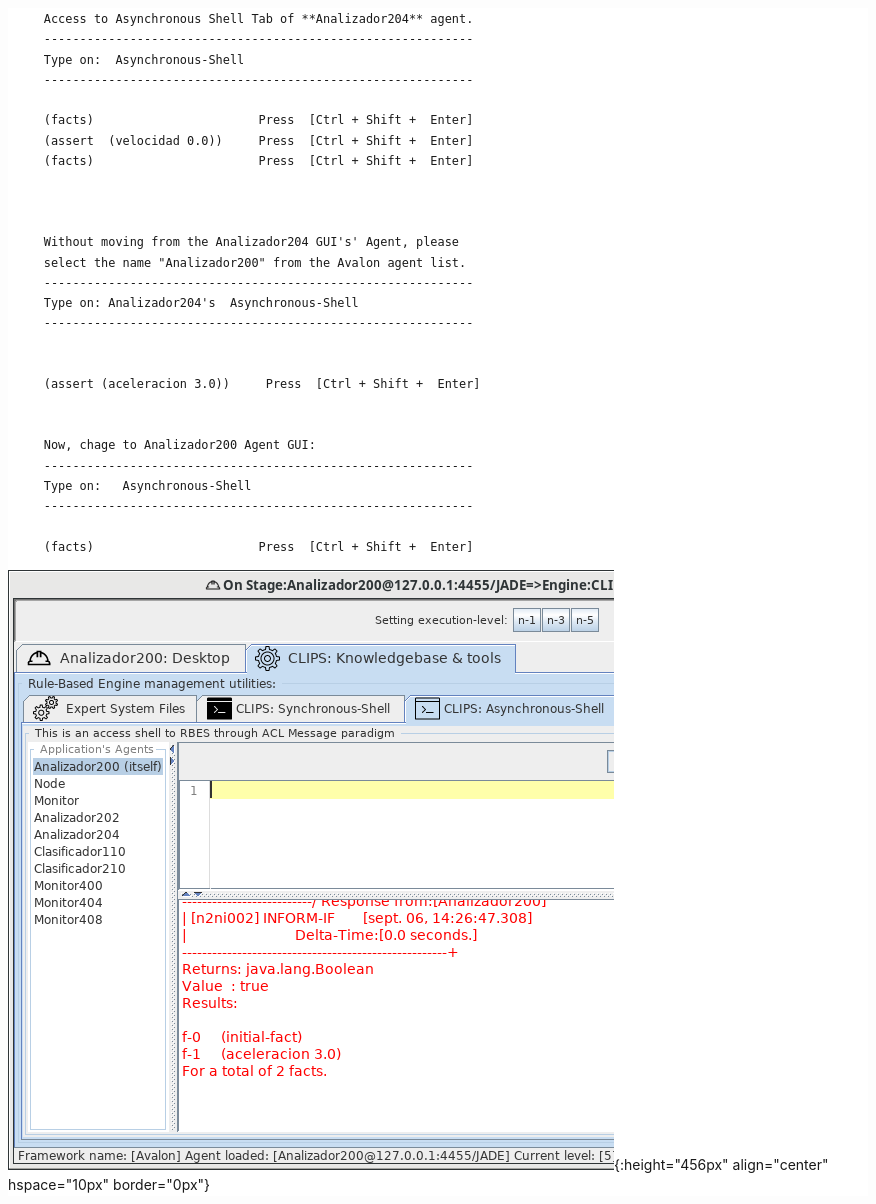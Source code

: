          Access to Asynchronous Shell Tab of **Analizador204** agent.
         ------------------------------------------------------------
         Type on:  Asynchronous-Shell
         ------------------------------------------------------------

         (facts)                       Press  [Ctrl + Shift +  Enter] 
         (assert  (velocidad 0.0))     Press  [Ctrl + Shift +  Enter] 
         (facts)                       Press  [Ctrl + Shift +  Enter] 



         Without moving from the Analizador204 GUI's' Agent, please 
         select the name "Analizador200" from the Avalon agent list.
         ------------------------------------------------------------
         Type on: Analizador204's  Asynchronous-Shell
         ------------------------------------------------------------


         (assert (aceleracion 3.0))     Press  [Ctrl + Shift +  Enter] 


         Now, chage to Analizador200 Agent GUI:
         ------------------------------------------------------------
         Type on:   Asynchronous-Shell
         ------------------------------------------------------------
         
         (facts)                       Press  [Ctrl + Shift +  Enter] 
        


![TicketBoard](/assets/images/analizador200-asincrona.png){:height="456px" align="center" hspace="10px"  border="0px"}


[^TILAB]: **JADE Platform**. <http://jade.tilab.com/>. CSELT, S. & TILab, S. (2017). Jade - java agent development framework. is a framework to develop multi-agent systems in compliance with the fipa specifications. jade 4.5.0 - revision 6825 of 23-05-2017 10:06:04. Open Source, under LGPL restrictions.
[^SHOHAM]: **Agent Oriented Programming**. Shoham, Y. (2005). Agent oriented programming: An overview of the framework and summary of recent research. <https://link.springer.com/chapter/10.1007/3-540-58095-6_9>
[^FIPA]: **FIPA IP**. [FIPA00025] FIPA Interaction Protocol Library Specification. Foundation for Intelligent Physical Agents, 2002. <http://www.fipa.org/specs/fipa00025/> 
[^HSQL]: **HyperSQL**: HSQLDB - 100% Java Database. <http://hsqldb.org/>
[^WOOL]: **Multi-Agent Systems**. [**1**] Wooldridge, M. (2002). An Introduction to Multi-Agent Systems. John Wiley & Sons Ltd. [**2**] Ishida, T. (1994). Parallel, distributed and multiagent production systems. Springer-Verlag Berlin. [**3**] Ishida, T. (1995). Parallel, distributed and multi-agent production systems: a research foundation for distributed artificial intelligence. In ICMAS (pp. 416–422). [**4**] Mas, Ana. (2005). Agentes Software y Sistemas Multiagente. Conceptos, Arquitecturas y Aplicaciones. Prentice Hall.
[^PI]: **Raspbian-Pi Operating Systems**. [**1**] Molloy, Derek. <http://exploringrpi.com/>: Exploring Raspberry Pi. John Wiley Sons, Inc. (2016). [**2**] Raspbian OS for Raspberry-Pi (2018) <https://www.raspberrypi.org/downloads/raspbian/>
[^ORACLE]: **ORACLE Java**. Java(TM) Platform Standard and JDK, versions: 7. and 8. API Spec. <http://www.oracle.com/technetwork/java/javase/downloads/index.html> (2017).
[^PROTEGEE]: **Protégé software**. [**1**] Protégé Community, D. T. & Stanford University, S. o. M. (2014). Protégé,A free, open-source ontology editor and framework for building intelligent systems. Stanford Center for Biomedical Informatics Research (BMIR), Stanford University. Stanford, California 94305. [**2**] Eriksson, H. (2003). Using jesstab to integrate protégé and jess. IEEE Intelligent Systems, 18(2), 43–50. [**3**] Hoffman, O., Bellifemine, F., & Friedman-Hill, E. (2001). Software: Jadejessprotege, package example for closer integration of jade with jess, optionally also with protege. Available in: <https://jade.tilab.com/documentation/examples/jadejessprotege>
[^GITREPO]: **_dpsFramework_ GitHub Repositories**. <https://github.com/dpsframework>
[^CLIPS]: **CLIPS**. [**1**] Giarratano, J. C. P. (2014). CLIPS User’s Guide. Version 6.30. CLIPS.  [**2**] Riley, G. (2016). Clips rule based programming language expert system tool clips (6.31) and CLIPSJNI (0.5), clips rule based programming language web site. Available in: <https://sourceforge.net/projects/clipsrules/>.
[^JESS]: **JESS**.  [**1**]Friedman-Hill, E.: JESS, Expert System Software Tool (8.0a1 (alfa)). Sandia National Laboratories. <https://www.jessrules.com/> (2016). [**2**] Friedman-Hill, E. (2003). JESS in Action. Manning Greenwich, CT. [**3**] Cardoso, H. L. (2007). Integrating jade and jess. available in: <https://jade.tilab.com/documentation/examples/jess/>.
[^PROLOG]: **Prolog Language**. [**1**] Merritt, D. (2012). Building expert systems in Prolog. Springer Science & Business Media. [**2**]  SWI-Prolog <https://www.swi-prolog.org/>. [**3**] Fred Dushin and J. Wielemaker. University of Amsterdam. JPL.pl Java Interface. A Java interface for SWI-Prolog.
[^UNILEON]: **Leon University** (SPAIN). <http://www.unileon.es>.
[^TESIS]: **PhD Thesis**. Aguayo, F.J., García I. (2017) Deploying production systems on distributed using the Multi-Agent paradigm: applied techniques. <https://dialnet.unirioja.es/servlet/tesis?codigo=124344> Department of Electrical and Systems Engineering and Automation. Leon University (SPAIN).
[^BEANSHEL]: **BeanShell**. [**1**] Niemeyer, P.: Lightweight Scripting for Java. <http://www.beanshell.org/> (2014). [**2**] Nick Lombard, BeanShell at GitHub <https://github.com/beanshell/beanshell>. 
[^RSYNTAX]: **RSyntaxTexArea**. A syntax highlighting, code folding text editor for Java Swing applications. . <https://github.com/bobbylight/RSyntaxTextArea/> (2017).
[^FIPAACL]: **FIPA ACL**. [FIPA00008] FIPA Agent Communication Language Specification. Foundation for Intelligent Physical Agents, 2000. <http://www.fipa.org/specs/fipa00008/>
[^RAZON]: **Ontologies Reasoner**. [**1**] Luger, G. & Chakrabarti, C. (2011). Knowledge-based probabilistic reasoning from expert systems to graphical models: Report <https://citeseerx.ist.psu.edu/viewdoc/summary?doi=10.1.1.157.9652>. [**2**] Meditskos, G. & Bassiliades, N. (2011). Clips–owl: A framework for providing object-oriented extensional ontology queries in a production rule engine. Data & Knowledge Engineering, 70(7), 661–681. Report <https://www.sciencedirect.com/science/article/pii/S0169023X11000577> [**3**] Meditskos, G. & Bassiliades, N. (2008). A rule-based object-oriented owl reasoner. Knowledge and Data Engineering, IEEE Transactions on, 20(3), 397–410. Report <https://ieeexplore.ieee.org/document/4378372>. 
[^CPLUS]: **The C++ Programming Language**. Bjarne Stroustrup (2000). 3rd Addison-Wesley Longman Publishing Co., Inc. Boston, MA, USA. <https://dl.acm.org/citation.cfm?id=518791>.
[^YELLOW]: **Yellow pages JADE Service**. [**1**] Bellifemine, F.L., Caire, G., Greenwood, D.: Developing Multi-Agent Systems with JADE. Wiley Series in Agent Technology. (2007). [**2**] Cancedda, P. & Caire, G. (2010). JADE Tutorial Creating Ontologies by means of the Bean-Ontology Class, volume 15-April-2010 - JADE 4.0. Telecom Italia S.p.A. [**3**] Yellow Pages examples: <https://jade.tilab.com/documentation/examples/yellow-pages/>
